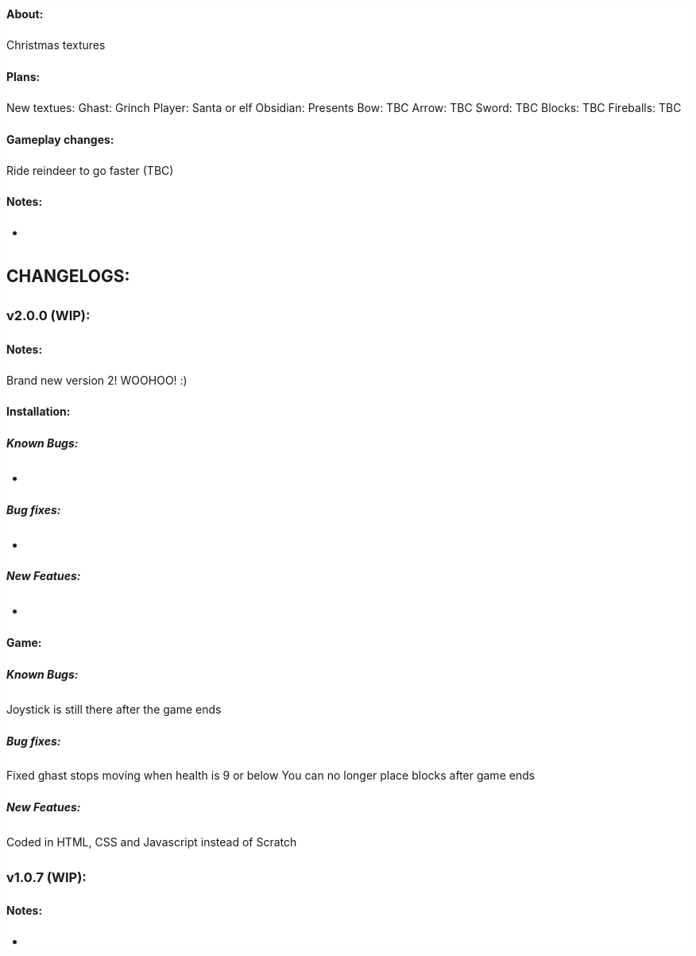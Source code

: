 #### About:
Christmas textures

#### Plans:
New textues:
Ghast: Grinch
Player: Santa or elf
Obsidian: Presents
Bow: TBC
Arrow: TBC
Sword: TBC
Blocks: TBC
Fireballs: TBC

#### Gameplay changes:
Ride reindeer to go faster (TBC)

#### Notes:
-



## CHANGELOGS:
### v2.0.0 (WIP):

#### Notes:
Brand new version 2! WOOHOO! :)

#### Installation:
##### Known Bugs:
-
##### Bug fixes:
-
##### New Featues:
-

#### Game:
##### Known Bugs:
Joystick is still there after the game ends
##### Bug fixes:
Fixed ghast stops moving when health is 9 or below
You can no longer place blocks after game ends
##### New Featues:
Coded in HTML, CSS and Javascript instead of Scratch


### v1.0.7 (WIP):

#### Notes:
-
